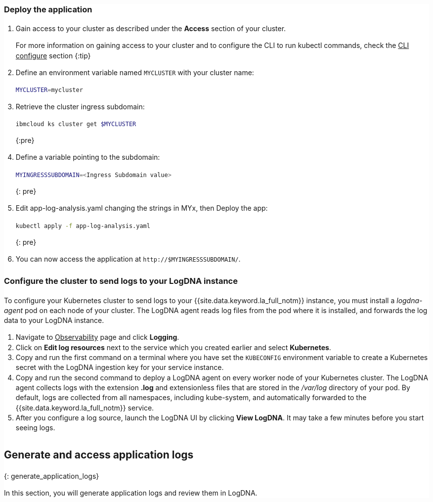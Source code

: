 ### Deploy the application

1. Gain access to your cluster as described under the **Access** section of your cluster.

   For more information on gaining access to your cluster and to configure the CLI to run kubectl commands, check the [CLI configure](/docs/containers?topic=containers-cs_cli_install#cs_cli_configure) section
   {:tip}
2. Define an environment variable named `MYCLUSTER` with your cluster name:
   ```sh
   MYCLUSTER=mycluster
   ```
3. Retrieve the cluster ingress subdomain:
   ```sh
   ibmcloud ks cluster get $MYCLUSTER
   ```
   {:pre}
4. Define a variable pointing to the subdomain:
   ```sh
   MYINGRESSSUBDOMAIN=<Ingress Subdomain value>
   ```
   {: pre}
5. Edit app-log-analysis.yaml changing the strings in MYx, then Deploy the app:
   ```sh
   kubectl apply -f app-log-analysis.yaml
   ```
   {: pre}
6. You can now access the application at `http://$MYINGRESSSUBDOMAIN/`.

### Configure the cluster to send logs to your LogDNA instance

To configure your Kubernetes cluster to send logs to your {{site.data.keyword.la_full_notm}} instance, you must install a *logdna-agent* pod on each node of your cluster. The LogDNA agent reads log files from the pod where it is installed, and forwards the log data to your LogDNA instance.

1. Navigate to [Observability](https://{DomainName}/observe/) page and click **Logging**.
1. Click on **Edit log resources** next to the service which you created earlier and select **Kubernetes**.
1. Copy and run the first command on a terminal where you have set the `KUBECONFIG` environment variable to create a Kubernetes secret with the LogDNA ingestion key for your service instance.
1. Copy and run the second command to deploy a LogDNA agent on every worker node of your Kubernetes cluster. The LogDNA agent collects logs with the extension **.log** and extensionless files that are stored in the */var/log* directory of your pod. By default, logs are collected from all namespaces, including kube-system, and automatically forwarded to the {{site.data.keyword.la_full_notm}} service.
1. After you configure a log source, launch the LogDNA UI by clicking **View LogDNA**. It may take a few minutes before you start seeing logs.

## Generate and access application logs
{: generate_application_logs}

In this section, you will generate application logs and review them in LogDNA.
